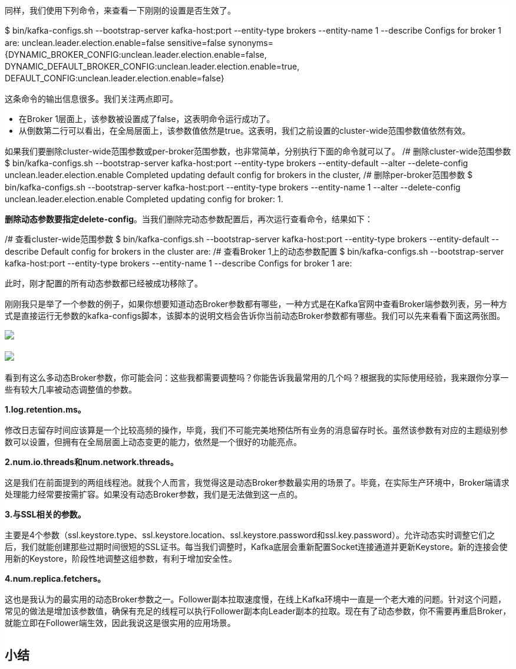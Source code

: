 同样，我们使用下列命令，来查看一下刚刚的设置是否生效了。

$ bin/kafka-configs.sh --bootstrap-server kafka-host:port --entity-type brokers --entity-name 1 --describe Configs for broker 1 are: unclean.leader.election.enable=false sensitive=false synonyms={DYNAMIC_BROKER_CONFIG:unclean.leader.election.enable=false, DYNAMIC_DEFAULT_BROKER_CONFIG:unclean.leader.election.enable=true, DEFAULT_CONFIG:unclean.leader.election.enable=false}

这条命令的输出信息很多。我们关注两点即可。

* 在Broker 1层面上，该参数被设置成了false，这表明命令运行成功了。
* 从倒数第二行可以看出，在全局层面上，该参数值依然是true。这表明，我们之前设置的cluster-wide范围参数值依然有效。

如果我们要删除cluster-wide范围参数或per-broker范围参数，也非常简单，分别执行下面的命令就可以了。
/# 删除cluster-wide范围参数 $ bin/kafka-configs.sh --bootstrap-server kafka-host:port --entity-type brokers --entity-default --alter --delete-config unclean.leader.election.enable Completed updating default config for brokers in the cluster, /# 删除per-broker范围参数 $ bin/kafka-configs.sh --bootstrap-server kafka-host:port --entity-type brokers --entity-name 1 --alter --delete-config unclean.leader.election.enable Completed updating config for broker: 1.

**删除动态参数要指定delete-config**。当我们删除完动态参数配置后，再次运行查看命令，结果如下：

/# 查看cluster-wide范围参数 $ bin/kafka-configs.sh --bootstrap-server kafka-host:port --entity-type brokers --entity-default --describe Default config for brokers in the cluster are: /# 查看Broker 1上的动态参数配置 $ bin/kafka-configs.sh --bootstrap-server kafka-host:port --entity-type brokers --entity-name 1 --describe Configs for broker 1 are:

此时，刚才配置的所有动态参数都已经被成功移除了。

刚刚我只是举了一个参数的例子，如果你想要知道动态Broker参数都有哪些，一种方式是在Kafka官网中查看Broker端参数列表，另一种方式是直接运行无参数的kafka-configs脚本，该脚本的说明文档会告诉你当前动态Broker参数都有哪些。我们可以先来看看下面这两张图。

![](https://learn.lianglianglee.com/%e4%b8%93%e6%a0%8f/Kafka%e6%a0%b8%e5%bf%83%e6%8a%80%e6%9c%af%e4%b8%8e%e5%ae%9e%e6%88%98/assets/400532989c3214f00a2f764fe7983cf1.png)

![](https://learn.lianglianglee.com/%e4%b8%93%e6%a0%8f/Kafka%e6%a0%b8%e5%bf%83%e6%8a%80%e6%9c%af%e4%b8%8e%e5%ae%9e%e6%88%98/assets/eb99853bca3d91ad3a53db5dbe3e3b67.png)

看到有这么多动态Broker参数，你可能会问：这些我都需要调整吗？你能告诉我最常用的几个吗？根据我的实际使用经验，我来跟你分享一些有较大几率被动态调整值的参数。

**1.log.retention.ms。**

修改日志留存时间应该算是一个比较高频的操作，毕竟，我们不可能完美地预估所有业务的消息留存时长。虽然该参数有对应的主题级别参数可以设置，但拥有在全局层面上动态变更的能力，依然是一个很好的功能亮点。

**2.num.io.threads和num.network.threads。**

这是我们在前面提到的两组线程池。就我个人而言，我觉得这是动态Broker参数最实用的场景了。毕竟，在实际生产环境中，Broker端请求处理能力经常要按需扩容。如果没有动态Broker参数，我们是无法做到这一点的。

**3.与SSL相关的参数。**

主要是4个参数（ssl.keystore.type、ssl.keystore.location、ssl.keystore.password和ssl.key.password）。允许动态实时调整它们之后，我们就能创建那些过期时间很短的SSL证书。每当我们调整时，Kafka底层会重新配置Socket连接通道并更新Keystore。新的连接会使用新的Keystore，阶段性地调整这组参数，有利于增加安全性。

**4.num.replica.fetchers。**

这也是我认为的最实用的动态Broker参数之一。Follower副本拉取速度慢，在线上Kafka环境中一直是一个老大难的问题。针对这个问题，常见的做法是增加该参数值，确保有充足的线程可以执行Follower副本向Leader副本的拉取。现在有了动态参数，你不需要再重启Broker，就能立即在Follower端生效，因此我说这是很实用的应用场景。

## 小结

